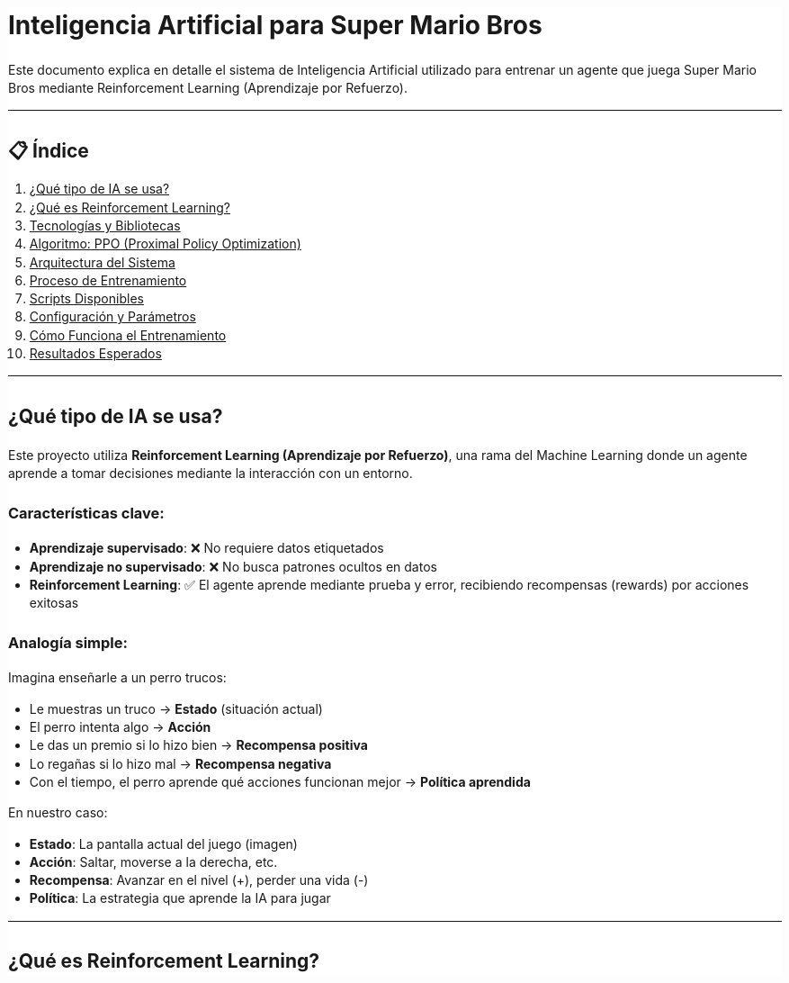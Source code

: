 # Inteligencia Artificial para Super Mario Bros

Este documento explica en detalle el sistema de Inteligencia Artificial utilizado para entrenar un agente que juega Super Mario Bros mediante Reinforcement Learning (Aprendizaje por Refuerzo).

---

## 📋 Índice

1. [¿Qué tipo de IA se usa?](#qué-tipo-de-ia-se-usa)
2. [¿Qué es Reinforcement Learning?](#qué-es-reinforcement-learning)
3. [Tecnologías y Bibliotecas](#tecnologías-y-bibliotecas)
4. [Algoritmo: PPO (Proximal Policy Optimization)](#algoritmo-ppo-proximal-policy-optimization)
5. [Arquitectura del Sistema](#arquitectura-del-sistema)
6. [Proceso de Entrenamiento](#proceso-de-entrenamiento)
7. [Scripts Disponibles](#scripts-disponibles)
8. [Configuración y Parámetros](#configuración-y-parámetros)
9. [Cómo Funciona el Entrenamiento](#cómo-funciona-el-entrenamiento)
10. [Resultados Esperados](#resultados-esperados)

---

## ¿Qué tipo de IA se usa?

Este proyecto utiliza **Reinforcement Learning (Aprendizaje por Refuerzo)**, una rama del Machine Learning donde un agente aprende a tomar decisiones mediante la interacción con un entorno.

### Características clave:
- **Aprendizaje supervisado**: ❌ No requiere datos etiquetados
- **Aprendizaje no supervisado**: ❌ No busca patrones ocultos en datos
- **Reinforcement Learning**: ✅ El agente aprende mediante prueba y error, recibiendo recompensas (rewards) por acciones exitosas

### Analogía simple:
Imagina enseñarle a un perro trucos:
- Le muestras un truco → **Estado** (situación actual)
- El perro intenta algo → **Acción**
- Le das un premio si lo hizo bien → **Recompensa positiva**
- Lo regañas si lo hizo mal → **Recompensa negativa**
- Con el tiempo, el perro aprende qué acciones funcionan mejor → **Política aprendida**

En nuestro caso:
- **Estado**: La pantalla actual del juego (imagen)
- **Acción**: Saltar, moverse a la derecha, etc.
- **Recompensa**: Avanzar en el nivel (+), perder una vida (-)
- **Política**: La estrategia que aprende la IA para jugar

---

## ¿Qué es Reinforcement Learning?
